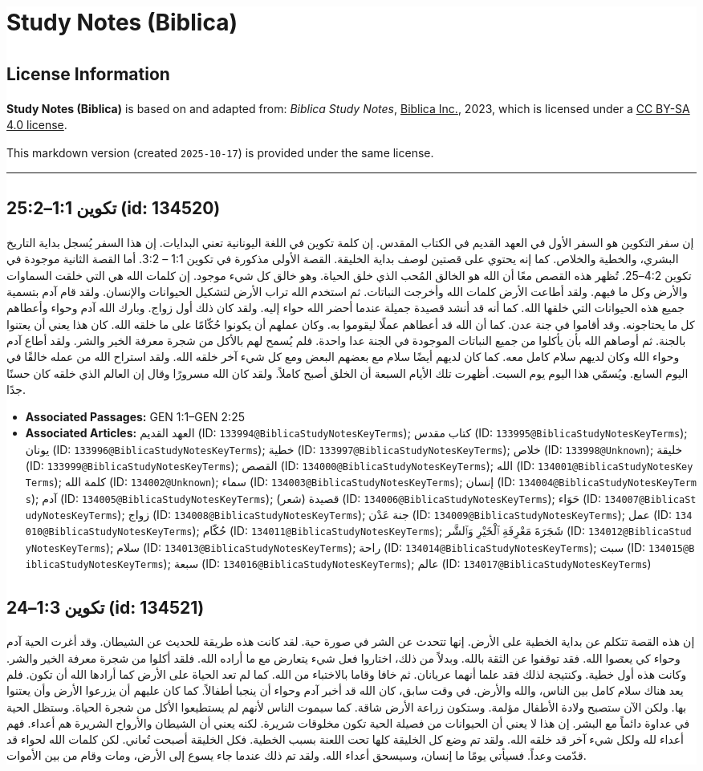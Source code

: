 # Study Notes (Biblica)

## License Information

**Study Notes (Biblica)** is based on and adapted from: _Biblica Study Notes_, [Biblica Inc.](https://www.biblica.com/), 2023, which is licensed under a [CC BY-SA 4.0 license](https://creativecommons.org/licenses/by-sa/4.0/legalcode.en).

This markdown version (created `2025-10-17`) is provided under the same license.



--------------------------------

## تكوين 1:1–25:2 (id: 134520)

إن سفر التكوين هو السفر الأول في العهد القديم في الكتاب المقدس. إن كلمة تكوين في اللغة اليونانية تعني البدايات. إن هذا السفر يُسجل بداية التاريخ البشري، والخطية والخلاص. كما إنه يحتوي على قصتين لوصف بداية الخليقة. القصة الأولى مذكورة في تكوين 1:1 – 3:2\. أما القصة الثانية موجودة في تكوين 4:2–25\. تُظهر هذه القصص معًا أن الله هو الخالق المُحب الذي خلق الحياة. وهو خالق كل شيء موجود. إن كلمات الله هي التي خلقت السماوات والأرض وكل ما فيهم. ولقد أطاعت الأرض كلمات الله وأخرجت النباتات. ثم استخدم الله تراب الأرض لتشكيل الحيوانات والإنسان. ولقد قام آدم بتسمية جميع هذه الحيوانات التي خلقها الله. كما أنه قد أنشد قصيدة جميلة عندما أحضر الله حواء إليه. ولقد كان ذلك أول زواج. وبارك الله آدم وحواء وأعطاهم كل ما يحتاجونه. وقد أقاموا في جنة عدن. كما أن الله قد أعطاهم عملًا ليقوموا به. وكان عملهم أن يكونوا حُكّامًا على ما خلقه الله. كان هذا يعني أن يعتنوا بالجنة. ثم أوصاهم الله بأن يأكلوا من جميع النباتات الموجودة في الجنة عدا واحدة. فلم يُسمح لهم بالأكل من شجرة معرفة الخير والشر. ولقد أطاع آدم وحواء الله وكان لديهم سلام كامل معه. كما كان لديهم أيضًا سلام مع بعضهم البعض ومع كل شيء آخر خلقه الله. ولقد استراح الله من عمله خالقًا في اليوم السابع. ويُسمّي هذا اليوم يوم السبت. أظهرت تلك الأيام السبعة أن الخلق أصبح كاملاً. ولقد كان الله مسرورًا وقال إن العالم الذي خلقه كان حسنًا جدًا.

* **Associated Passages:** GEN 1:1–GEN 2:25
* **Associated Articles:** العهد القديم (ID: `133994@BiblicaStudyNotesKeyTerms`); كتاب مقدس (ID: `133995@BiblicaStudyNotesKeyTerms`); يونان (ID: `133996@BiblicaStudyNotesKeyTerms`); خطية (ID: `133997@BiblicaStudyNotesKeyTerms`); خلاص (ID: `133998@Unknown`); خليقة (ID: `133999@BiblicaStudyNotesKeyTerms`); القصص (ID: `134000@BiblicaStudyNotesKeyTerms`); الله (ID: `134001@BiblicaStudyNotesKeyTerms`); كلمة الله  (ID: `134002@Unknown`); سماء (ID: `134003@BiblicaStudyNotesKeyTerms`); إنسان (ID: `134004@BiblicaStudyNotesKeyTerms`); آدم (ID: `134005@BiblicaStudyNotesKeyTerms`); قصيدة (شعر) (ID: `134006@BiblicaStudyNotesKeyTerms`); حَوَاء (ID: `134007@BiblicaStudyNotesKeyTerms`); زواج (ID: `134008@BiblicaStudyNotesKeyTerms`); جنة عَدْن (ID: `134009@BiblicaStudyNotesKeyTerms`); عمل (ID: `134010@BiblicaStudyNotesKeyTerms`); حُكّام  (ID: `134011@BiblicaStudyNotesKeyTerms`); شَجَرَةَ مَعْرِفَةِ ٱلْخَيْرِ وَٱلشَّر (ID: `134012@BiblicaStudyNotesKeyTerms`); سلام (ID: `134013@BiblicaStudyNotesKeyTerms`); راحة (ID: `134014@BiblicaStudyNotesKeyTerms`); سبت (ID: `134015@BiblicaStudyNotesKeyTerms`); سبعة (ID: `134016@BiblicaStudyNotesKeyTerms`); عالم (ID: `134017@BiblicaStudyNotesKeyTerms`)

## تكوين 1:3–24 (id: 134521)

إن هذه القصة تتكلم عن بداية الخطية على الأرض. إنها تتحدث عن الشر في صورة حية. لقد كانت هذه طريقة للحديث عن الشيطان. وقد أغرت الحية آدم وحواء كي يعصوا الله. فقد توقفوا عن الثقة بالله. وبدلاً من ذلك، اختاروا فعل شيء يتعارض مع ما أراده الله. فلقد أكلوا من شجرة معرفة الخير والشر. وكانت هذه أول خطية. وكنتيجة لذلك فقد علما أنهما عريانان. ثم خافا وقاما بالاختباء من الله. كما لم تعد الحياة على الأرض كما أرادها الله أن تكون. فلم يعد هناك سلام كامل بين الناس، والله والأرض. في وقت سابق، كان الله قد أخبر آدم وحواء أن ينجبا أطفالاً. كما كان عليهم أن يزرعوا الأرض وأن يعتنوا بها. ولكن الآن ستصبح ولادة الأطفال مؤلمة. وستكون زراعة الأرض شاقة. كما سيموت الناس لأنهم لم يستطيعوا الأكل من شجرة الحياة. وستظل الحية في عداوة دائماً مع البشر. إن هذا لا يعني أن الحيوانات من فصيلة الحية تكون مخلوقات شريرة. لكنه يعني أن الشيطان والأرواح الشريرة هم أعداء. فهم أعداء لله ولكل شيء آخر قد خلقه الله. ولقد تم وضع كل الخليقة كلها تحت اللعنة بسبب الخطية. فكل الخليقة أصبحت تُعاني. لكن كلمات الله لحواء قد قدّمت وعداً. فسيأتي يومًا ما إنسان، وسيسحق أعداء الله. ولقد تم ذلك عندما جاء يسوع إلى الأرض، ومات وقام من بين الأموات.
